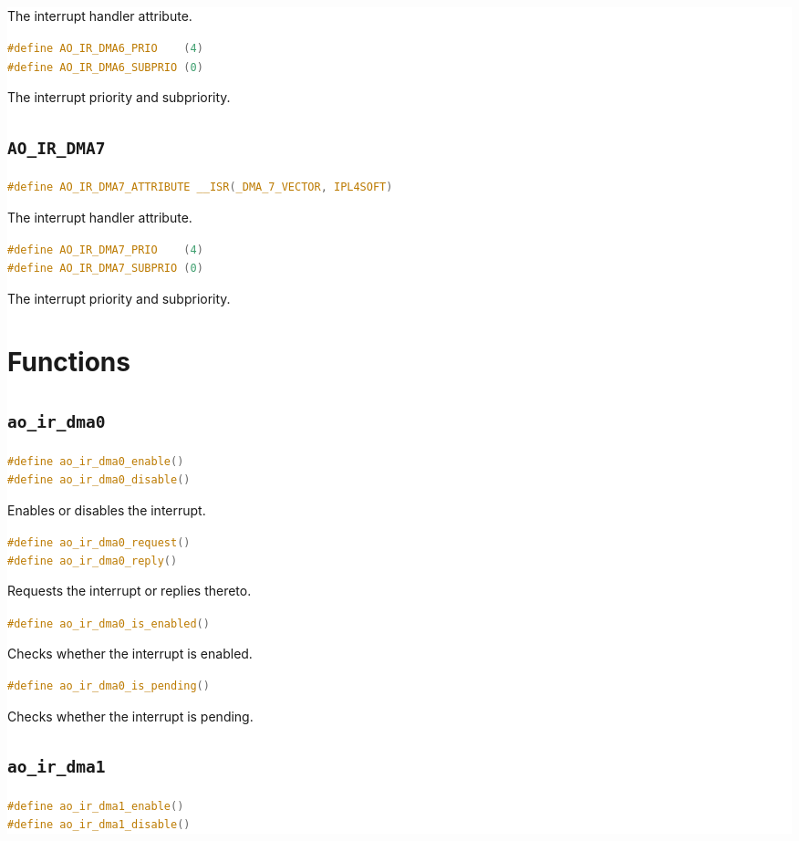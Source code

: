 The interrupt handler attribute.

```c
#define AO_IR_DMA6_PRIO    (4)
#define AO_IR_DMA6_SUBPRIO (0)
```

The interrupt priority and subpriority.

## `AO_IR_DMA7`

```c
#define AO_IR_DMA7_ATTRIBUTE __ISR(_DMA_7_VECTOR, IPL4SOFT)
```

The interrupt handler attribute.

```c
#define AO_IR_DMA7_PRIO    (4)
#define AO_IR_DMA7_SUBPRIO (0)
```

The interrupt priority and subpriority.

# Functions

## `ao_ir_dma0`

```c
#define ao_ir_dma0_enable()
#define ao_ir_dma0_disable()
```

Enables or disables the interrupt.

```c
#define ao_ir_dma0_request()
#define ao_ir_dma0_reply()
```

Requests the interrupt or replies thereto.

```c
#define ao_ir_dma0_is_enabled()
```

Checks whether the interrupt is enabled.

```c
#define ao_ir_dma0_is_pending()
```

Checks whether the interrupt is pending.

## `ao_ir_dma1`

```c
#define ao_ir_dma1_enable()
#define ao_ir_dma1_disable()
```
